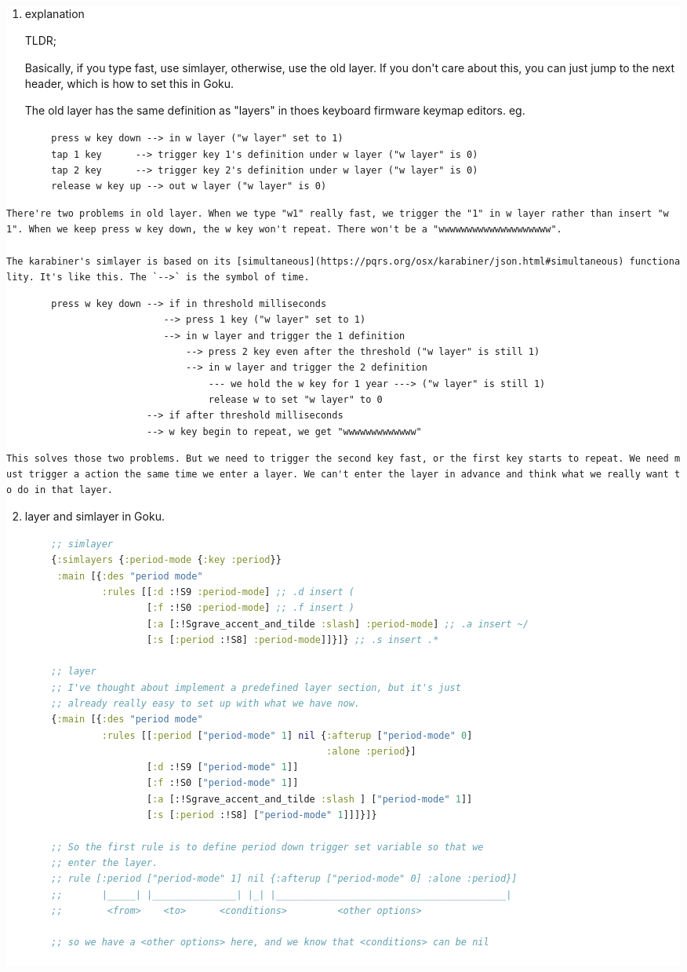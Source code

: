 1.  explanation

    TLDR;
    
    Basically, if you type fast, use simlayer, otherwise, use the old layer. If you don't care about this, you can just jump to the next header, which is how to set this in Goku.
    
    The old layer has the same definition as "layers" in thoes keyboard firmware keymap editors. eg.
    
```
        press w key down --> in w layer ("w layer" set to 1)
        tap 1 key      --> trigger key 1's definition under w layer ("w layer" is 0)
        tap 2 key      --> trigger key 2's definition under w layer ("w layer" is 0)
        release w key up --> out w layer ("w layer" is 0)
```
    
    There're two problems in old layer. When we type "w1" really fast, we trigger the "1" in w layer rather than insert "w1". When we keep press w key down, the w key won't repeat. There won't be a "wwwwwwwwwwwwwwwwwwww".
    
    The karabiner's simlayer is based on its [simultaneous](https://pqrs.org/osx/karabiner/json.html#simultaneous) functionality. It's like this. The `-->` is the symbol of time.
    
```
        press w key down --> if in threshold milliseconds
                            --> press 1 key ("w layer" set to 1)
                            --> in w layer and trigger the 1 definition
                                --> press 2 key even after the threshold ("w layer" is still 1)
                                --> in w layer and trigger the 2 definition
                                    --- we hold the w key for 1 year ---> ("w layer" is still 1)
                                    release w to set "w layer" to 0
                         --> if after threshold milliseconds
                         --> w key begin to repeat, we get "wwwwwwwwwwwww"
```
    
    This solves those two problems. But we need to trigger the second key fast, or the first key starts to repeat. We need must trigger a action the same time we enter a layer. We can't enter the layer in advance and think what we really want to do in that layer.

2.  layer and simlayer in Goku.

```clojure
        ;; simlayer
        {:simlayers {:period-mode {:key :period}}
         :main [{:des "period mode"
                 :rules [[:d :!S9 :period-mode] ;; .d insert (
                         [:f :!S0 :period-mode] ;; .f insert )
                         [:a [:!Sgrave_accent_and_tilde :slash] :period-mode] ;; .a insert ~/
                         [:s [:period :!S8] :period-mode]]}]} ;; .s insert .*
        
        ;; layer
        ;; I've thought about implement a predefined layer section, but it's just
        ;; already really easy to set up with what we have now.
        {:main [{:des "period mode"
                 :rules [[:period ["period-mode" 1] nil {:afterup ["period-mode" 0]
                                                         :alone :period}]
                         [:d :!S9 ["period-mode" 1]]
                         [:f :!S0 ["period-mode" 1]]
                         [:a [:!Sgrave_accent_and_tilde :slash ] ["period-mode" 1]]
                         [:s [:period :!S8] ["period-mode" 1]]]}]}
        
        ;; So the first rule is to define period down trigger set variable so that we
        ;; enter the layer.
        ;; rule [:period ["period-mode" 1] nil {:afterup ["period-mode" 0] :alone :period}]
        ;;       |_____| |_______________| |_| |_________________________________________|
        ;;        <from>    <to>      <conditions>         <other options>
        
        ;; so we have a <other options> here, and we know that <conditions> can be nil
        
```
